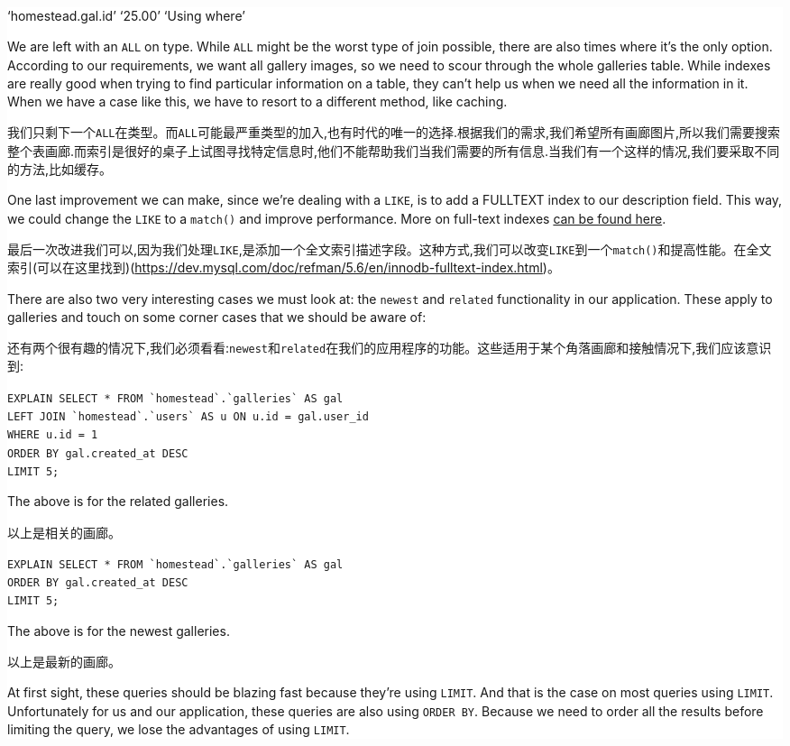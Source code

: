 <td>‘homestead.gal.id’</td>
<td>‘25.00’</td>
<td>‘Using where’</td>
<td></td>
</tr></tbody></table>



We are left with an `ALL` on type. While `ALL` might be the worst type of join possible, there are also times where it’s the only option. According to our requirements, we want all gallery images, so we need to scour through the whole galleries table. While indexes are really good when trying to find particular information on a table, they can’t help us when we need all the information in it. When we have a case like this, we have to resort to a different method, like caching.

我们只剩下一个`ALL`在类型。而`ALL`可能最严重类型的加入,也有时代的唯一的选择.根据我们的需求,我们希望所有画廊图片,所以我们需要搜索整个表画廊.而索引是很好的桌子上试图寻找特定信息时,他们不能帮助我们当我们需要的所有信息.当我们有一个这样的情况,我们要采取不同的方法,比如缓存。

One last improvement we can make, since we’re dealing with a `LIKE`, is to add a FULLTEXT index to our description field. This way, we could change the `LIKE` to a `match()` and improve performance. More on full-text indexes [can be found here](https://dev.mysql.com/doc/refman/5.6/en/innodb-fulltext-index.html).

最后一次改进我们可以,因为我们处理`LIKE`,是添加一个全文索引描述字段。这种方式,我们可以改变`LIKE`到一个`match()`和提高性能。在全文索引(可以在这里找到)(https://dev.mysql.com/doc/refman/5.6/en/innodb-fulltext-index.html)。

There are also two very interesting cases we must look at: the `newest` and `related` functionality in our application. These apply to galleries and touch on some corner cases that we should be aware of:

还有两个很有趣的情况下,我们必须看看:`newest`和`related`在我们的应用程序的功能。这些适用于某个角落画廊和接触情况下,我们应该意识到:

```
EXPLAIN SELECT * FROM `homestead`.`galleries` AS gal
LEFT JOIN `homestead`.`users` AS u ON u.id = gal.user_id
WHERE u.id = 1
ORDER BY gal.created_at DESC
LIMIT 5;

```



The above is for the related galleries.

以上是相关的画廊。

```
EXPLAIN SELECT * FROM `homestead`.`galleries` AS gal
ORDER BY gal.created_at DESC
LIMIT 5;

```



The above is for the newest galleries.

以上是最新的画廊。

At first sight, these queries should be blazing fast because they’re using `LIMIT`. And that is the case on most queries using `LIMIT`. Unfortunately for us and our application, these queries are also using `ORDER BY`. Because we need to order all the results before limiting the query, we lose the advantages of using `LIMIT`.
